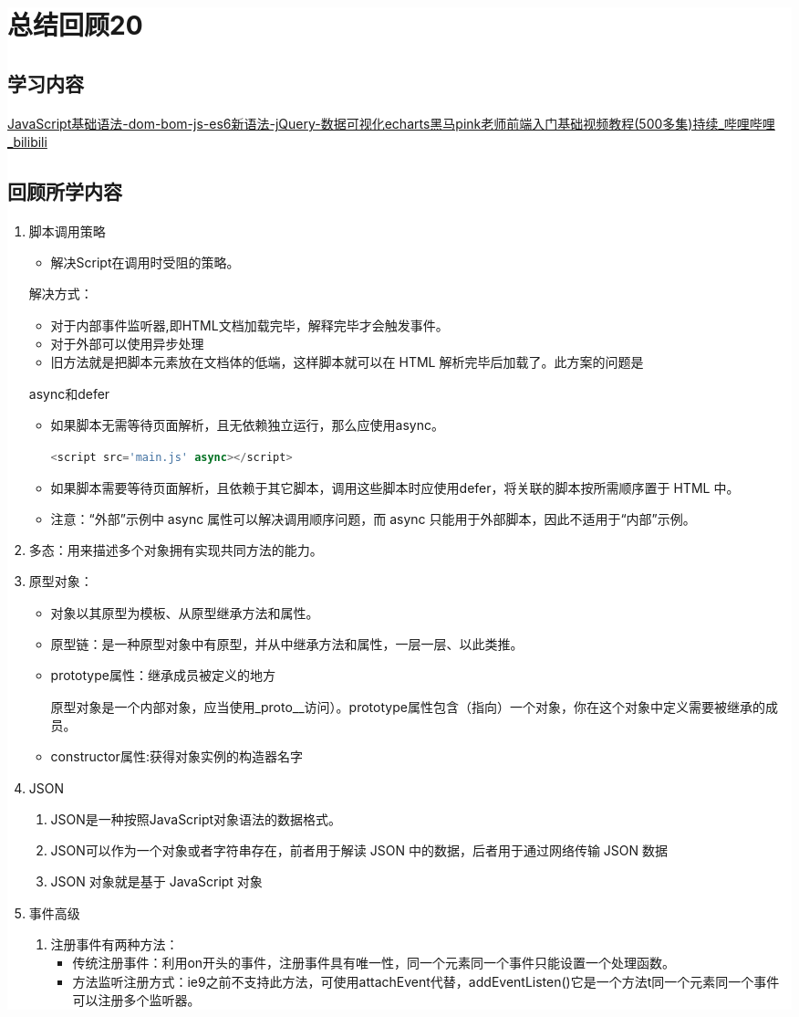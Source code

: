 # 总结回顾20

## 学习内容

[JavaScript基础语法-dom-bom-js-es6新语法-jQuery-数据可视化echarts黑马pink老师前端入门基础视频教程(500多集)持续_哔哩哔哩_bilibili](https://www.bilibili.com/video/BV1Sy4y1C7ha?p=287)

## 回顾所学内容

1. 脚本调用策略

   * 解决Script在调用时受阻的策略。

   解决方式：

   * 对于内部事件监听器,即HTML文档加载完毕，解释完毕才会触发事件。
   * 对于外部可以使用异步处理
   * 旧方法就是把脚本元素放在文档体的低端，这样脚本就可以在 HTML 解析完毕后加载了。此方案的问题是

   async和defer

   * 如果脚本无需等待页面解析，且无依赖独立运行，那么应使用async。

     ```javascript
     <script src='main.js' async></script>
     ```

     

   * 如果脚本需要等待页面解析，且依赖于其它脚本，调用这些脚本时应使用defer，将关联的脚本按所需顺序置于 HTML 中。

   * 注意：“外部”示例中 async 属性可以解决调用顺序问题，而 async 只能用于外部脚本，因此不适用于“内部”示例。

2. 多态：用来描述多个对象拥有实现共同方法的能力。

3. 原型对象：

   * 对象以其原型为模板、从原型继承方法和属性。

   * 原型链：是一种原型对象中有原型，并从中继承方法和属性，一层一层、以此类推。

   * prototype属性：继承成员被定义的地方

     原型对象是一个内部对象，应当使用_proto__访问）。prototype属性包含（指向）一个对象，你在这个对象中定义需要被继承的成员。 

   * constructor属性:获得对象实例的构造器名字

4. JSON

   1. JSON是一种按照JavaScript对象语法的数据格式。

   2. JSON可以作为一个对象或者字符串存在，前者用于解读 JSON 中的数据，后者用于通过网络传输 JSON 数据
   3. JSON 对象就是基于 JavaScript 对象

5. 事件高级

   1. 注册事件有两种方法：
      * 传统注册事件：利用on开头的事件，注册事件具有唯一性，同一个元素同一个事件只能设置一个处理函数。
      * 方法监听注册方式：ie9之前不支持此方法，可使用attachEvent代替，addEventListen()它是一个方法t同一个元素同一个事件可以注册多个监听器。
